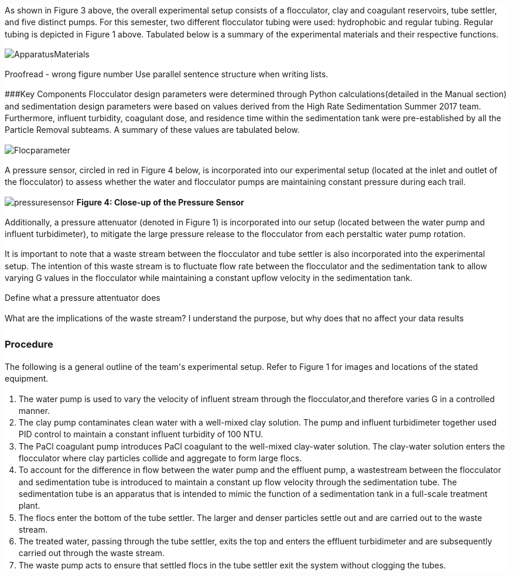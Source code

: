 As shown in Figure 3 above, the overall experimental setup consists of a flocculator, clay and coagulant reservoirs, tube settler, and five distinct pumps. For this semester, two different flocculator tubing were used: hydrophobic and regular tubing. Regular tubing is depicted in Figure 1 above. Tabulated below is a summary of the experimental materials and their respective functions.

![ApparatusMaterials](https://github.com/MehrinSelimgir/Personal_MS/blob/master/EquipmentFunctions.PNG?raw=true)

<div class="alert alert-block alert-danger">
Proofread - wrong figure number
Use parallel sentence structure when writing lists.
</div>

###Key Components
Flocculator design parameters were determined through Python calculations(detailed in the Manual section) and sedimentation design parameters were based on values derived from the High Rate Sedimentation Summer 2017 team. Furthermore, influent turbidity, coagulant dose, and residence time within the sedimentation tank were pre-established by all the Particle Removal subteams. A summary of these values are tabulated below.

![Flocparameter](https://github.com/MehrinSelimgir/Personal_MS/blob/master/FlocculatorParameters.PNG?raw=true)

A pressure sensor, circled in red in Figure 4 below, is incorporated into our experimental setup (located at the inlet and outlet of the flocculator) to assess whether the water and flocculator pumps are maintaining constant pressure during each trail.

![pressuresensor](https://github.com/MehrinSelimgir/Personal_MS/blob/master/pressuresensor.PNG?raw=true)
**Figure 4: Close-up of the Pressure Sensor**

Additionally, a pressure attenuator (denoted in Figure 1) is incorporated into our setup (located between the water pump and influent turbidimeter), to mitigate the large pressure release to the flocculator from each perstaltic water pump rotation.



It is important to note that a waste stream between the flocculator and tube settler is also incorporated into the experimental setup. The intention of this waste stream is to fluctuate flow rate between the flocculator and the sedimentation tank to allow varying G values in the flocculator while maintaining a constant upflow velocity in the sedimentation tank.

<div class="alert alert-block alert-danger">
Define what a pressure attentuator does

What are the implications of the waste stream? I understand the purpose, but why does that no affect your data results
</div>

### Procedure
The following is a general outline of the team's experimental setup. Refer to Figure 1 for images and locations of the stated equipment.

1. The water pump is used to vary the velocity of influent stream through the flocculator,and therefore varies G in a controlled manner.
2. The clay pump contaminates clean water with a well-mixed clay solution.  The pump and influent turbidimeter together used PID control to maintain a constant influent turbidity of 100 NTU.
3. The PaCl coagulant pump introduces PaCl coagulant to the well-mixed clay-water solution. The clay-water solution enters the flocculator where clay particles collide and aggregate to form large flocs.
4. To account for the difference in flow between the water pump and the  effluent pump, a wastestream between the flocculator and sedimentation tube is introduced to maintain a constant up
flow velocity through the sedimentation tube. The sedimentation tube is an apparatus that is intended to mimic the function of a sedimentation tank in a full-scale treatment plant.
5. The flocs enter the bottom of the tube settler. The larger and denser particles settle out and are carried out to the waste stream.
6. The treated water, passing through the tube settler, exits the top and enters the effluent turbidimeter and are subsequently  carried out through the waste stream.
7. The waste pump acts to ensure that settled flocs in the tube settler exit the system without clogging the tubes.